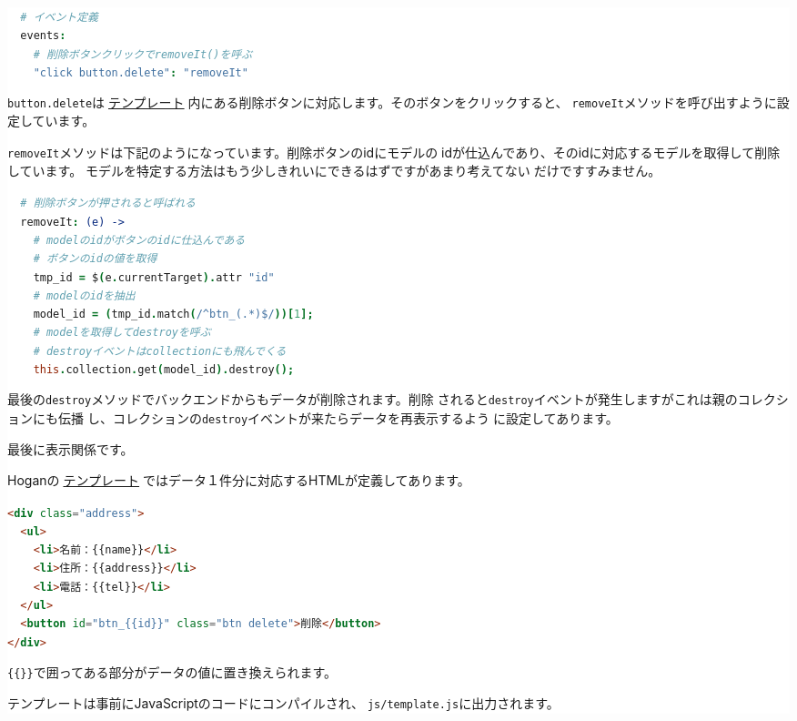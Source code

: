 ```coffeescript
  # イベント定義
  events: 
    # 削除ボタンクリックでremoveIt()を呼ぶ
    "click button.delete": "removeIt"
```

`button.delete`は
[テンプレート](https://github.com/hirayama-evolni/backbone-sample/blob/master/site/templates/address.tmpl)
内にある削除ボタンに対応します。そのボタンをクリックすると、
`removeIt`メソッドを呼び出すように設定しています。

`removeIt`メソッドは下記のようになっています。削除ボタンのidにモデルの
idが仕込んであり、そのidに対応するモデルを取得して削除しています。
モデルを特定する方法はもう少しきれいにできるはずですがあまり考えてない
だけですすみません。

```coffeescript
  # 削除ボタンが押されると呼ばれる
  removeIt: (e) ->
    # modelのidがボタンのidに仕込んである
    # ボタンのidの値を取得
    tmp_id = $(e.currentTarget).attr "id"
    # modelのidを抽出
    model_id = (tmp_id.match(/^btn_(.*)$/))[1];
    # modelを取得してdestroyを呼ぶ
    # destroyイベントはcollectionにも飛んでくる
    this.collection.get(model_id).destroy();
```

最後の`destroy`メソッドでバックエンドからもデータが削除されます。削除
されると`destroy`イベントが発生しますがこれは親のコレクションにも伝播
し、コレクションの`destroy`イベントが来たらデータを再表示するよう
に設定してあります。

最後に表示関係です。

Hoganの
[テンプレート](https://github.com/hirayama-evolni/backbone-sample/blob/master/site/templates/address.tmpl)
ではデータ１件分に対応するHTMLが定義してあります。

```html
<div class="address">
  <ul>
    <li>名前：{{name}}</li>
    <li>住所：{{address}}</li>
    <li>電話：{{tel}}</li>
  </ul>
  <button id="btn_{{id}}" class="btn delete">削除</button>
</div>
```
`{{}}`で囲ってある部分がデータの値に置き換えられます。

テンプレートは事前にJavaScriptのコードにコンパイルされ、
`js/template.js`に出力されます。

